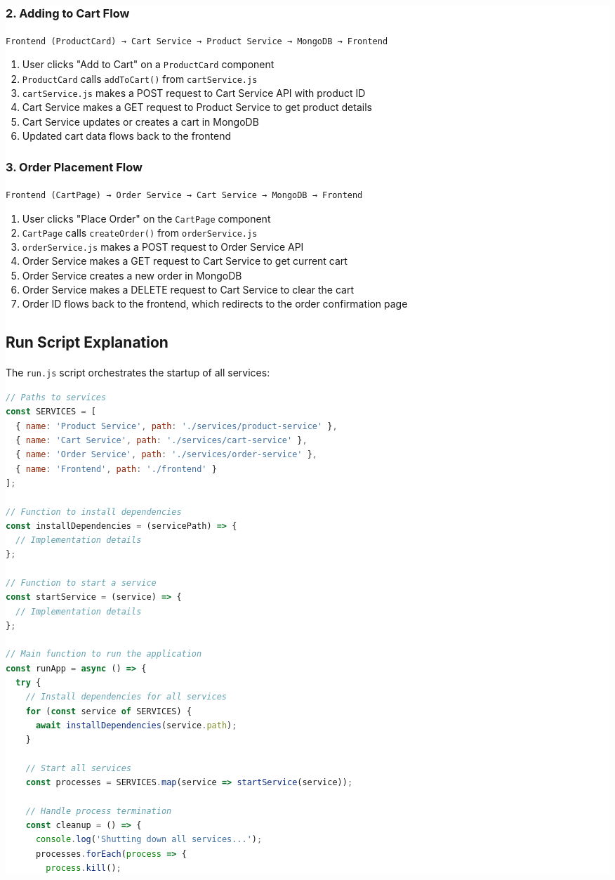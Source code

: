 ### 2. Adding to Cart Flow

```
Frontend (ProductCard) → Cart Service → Product Service → MongoDB → Frontend
```

1. User clicks "Add to Cart" on a `ProductCard` component
2. `ProductCard` calls `addToCart()` from `cartService.js`
3. `cartService.js` makes a POST request to Cart Service API with product ID
4. Cart Service makes a GET request to Product Service to get product details
5. Cart Service updates or creates a cart in MongoDB
6. Updated cart data flows back to the frontend

### 3. Order Placement Flow

```
Frontend (CartPage) → Order Service → Cart Service → MongoDB → Frontend
```

1. User clicks "Place Order" on the `CartPage` component
2. `CartPage` calls `createOrder()` from `orderService.js`
3. `orderService.js` makes a POST request to Order Service API
4. Order Service makes a GET request to Cart Service to get current cart
5. Order Service creates a new order in MongoDB
6. Order Service makes a DELETE request to Cart Service to clear the cart
7. Order ID flows back to the frontend, which redirects to the order confirmation page

## Run Script Explanation

The `run.js` script orchestrates the startup of all services:

```javascript
// Paths to services
const SERVICES = [
  { name: 'Product Service', path: './services/product-service' },
  { name: 'Cart Service', path: './services/cart-service' },
  { name: 'Order Service', path: './services/order-service' },
  { name: 'Frontend', path: './frontend' }
];

// Function to install dependencies
const installDependencies = (servicePath) => {
  // Implementation details
};

// Function to start a service
const startService = (service) => {
  // Implementation details
};

// Main function to run the application
const runApp = async () => {
  try {
    // Install dependencies for all services
    for (const service of SERVICES) {
      await installDependencies(service.path);
    }
    
    // Start all services
    const processes = SERVICES.map(service => startService(service));
    
    // Handle process termination
    const cleanup = () => {
      console.log('Shutting down all services...');
      processes.forEach(process => {
        process.kill();
```
